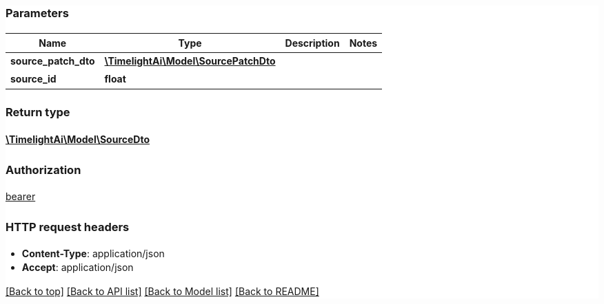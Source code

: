 ### Parameters

Name | Type | Description  | Notes
------------- | ------------- | ------------- | -------------
 **source_patch_dto** | [**\TimelightAi\Model\SourcePatchDto**](../Model/SourcePatchDto.md)|  |
 **source_id** | **float**|  |

### Return type

[**\TimelightAi\Model\SourceDto**](../Model/SourceDto.md)

### Authorization

[bearer](../../README.md#bearer)

### HTTP request headers

 - **Content-Type**: application/json
 - **Accept**: application/json

[[Back to top]](#) [[Back to API list]](../../README.md#documentation-for-api-endpoints) [[Back to Model list]](../../README.md#documentation-for-models) [[Back to README]](../../README.md)

